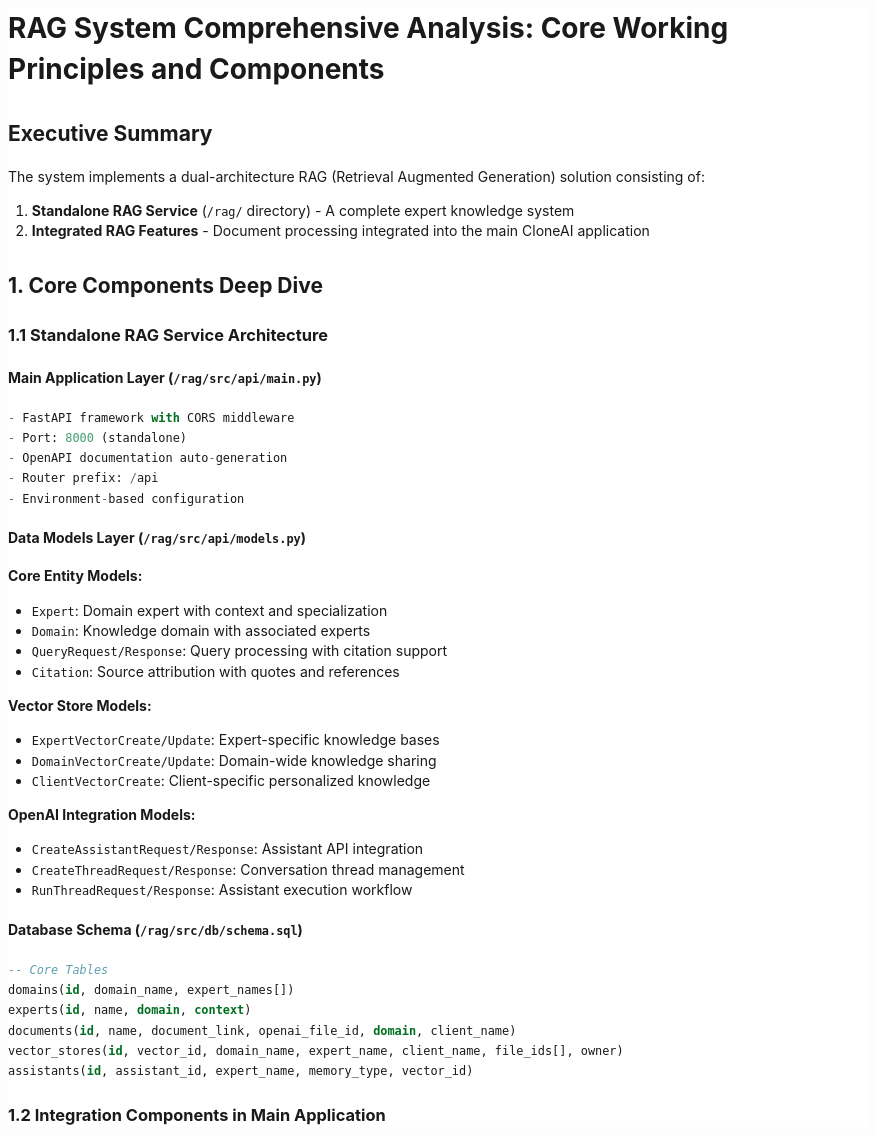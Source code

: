 # RAG System Comprehensive Analysis: Core Working Principles and Components

## Executive Summary

The system implements a dual-architecture RAG (Retrieval Augmented Generation) solution consisting of:
1. **Standalone RAG Service** (`/rag/` directory) - A complete expert knowledge system
2. **Integrated RAG Features** - Document processing integrated into the main CloneAI application

## 1. Core Components Deep Dive

### 1.1 Standalone RAG Service Architecture

#### **Main Application Layer** (`/rag/src/api/main.py`)
```python
- FastAPI framework with CORS middleware
- Port: 8000 (standalone)
- OpenAPI documentation auto-generation
- Router prefix: /api
- Environment-based configuration
```

#### **Data Models Layer** (`/rag/src/api/models.py`)
**Core Entity Models:**
- `Expert`: Domain expert with context and specialization
- `Domain`: Knowledge domain with associated experts  
- `QueryRequest/Response`: Query processing with citation support
- `Citation`: Source attribution with quotes and references

**Vector Store Models:**
- `ExpertVectorCreate/Update`: Expert-specific knowledge bases
- `DomainVectorCreate/Update`: Domain-wide knowledge sharing
- `ClientVectorCreate`: Client-specific personalized knowledge

**OpenAI Integration Models:**
- `CreateAssistantRequest/Response`: Assistant API integration
- `CreateThreadRequest/Response`: Conversation thread management
- `RunThreadRequest/Response`: Assistant execution workflow

#### **Database Schema** (`/rag/src/db/schema.sql`)
```sql
-- Core Tables
domains(id, domain_name, expert_names[])
experts(id, name, domain, context)
documents(id, name, document_link, openai_file_id, domain, client_name)
vector_stores(id, vector_id, domain_name, expert_name, client_name, file_ids[], owner)
assistants(id, assistant_id, expert_name, memory_type, vector_id)
```

### 1.2 Integration Components in Main Application
